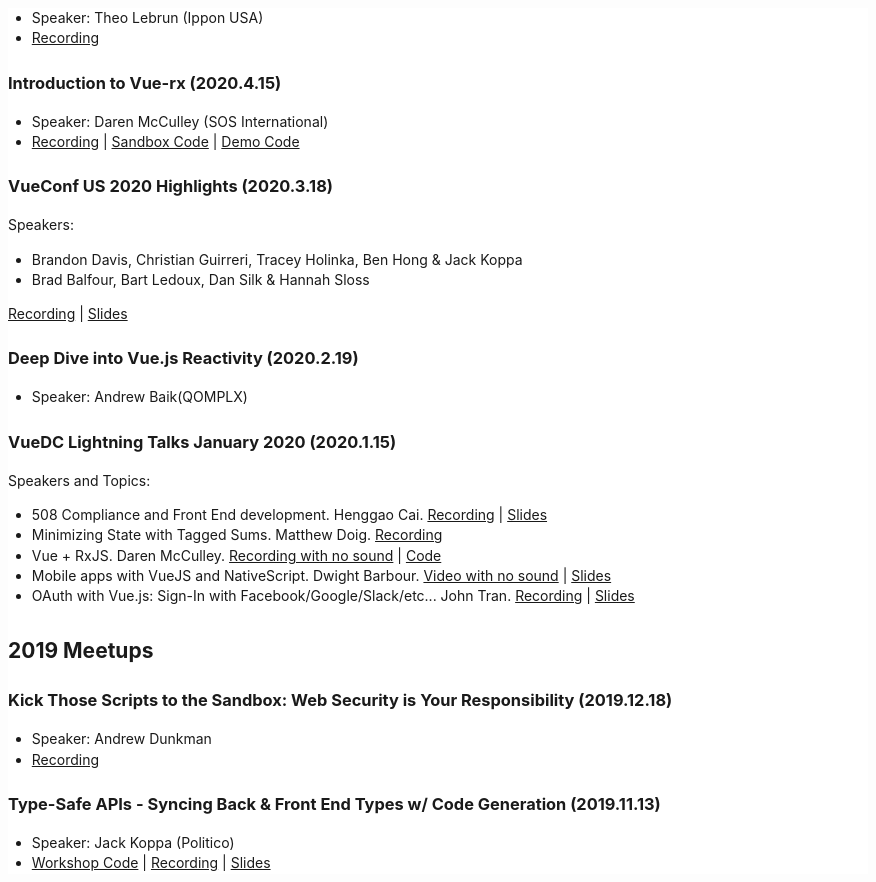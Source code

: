 - Speaker: Theo Lebrun (Ippon USA)
- [Recording](https://youtu.be/MdQKQoYxJ-w)


### Introduction to Vue-rx (2020.4.15)

- Speaker: Daren McCulley (SOS International)
- [Recording](https://youtu.be/sgSV681n18I) | [Sandbox Code](https://github.com/mcculleydj/rxjs-sandbox) | [Demo Code](https://github.com/mcculleydj/rxjs-demo)

### VueConf US 2020 Highlights (2020.3.18)

Speakers:

- Brandon Davis, Christian Guirreri, Tracey Holinka, Ben Hong & Jack Koppa
- Brad Balfour, Bart Ledoux, Dan Silk & Hannah Sloss

[Recording](https://youtu.be/_hwG-DshQ-U) | [Slides](https://docs.google.com/presentation/d/1dSfcrtxRu5mqQ0Vnc2Xkio1XBhXOPQ0QMrGLvPxWzFo/edit?usp=sharing)

### Deep Dive into Vue.js Reactivity (2020.2.19)

- Speaker: Andrew Baik(QOMPLX)

### VueDC Lightning Talks January 2020 (2020.1.15)

Speakers and Topics:

- 508 Compliance and Front End development. Henggao Cai. [Recording](https://www.youtube.com/watch?v=Oq-MRAQcwqM&t=0s) | [Slides](https://github.com/VueDC/Lightning-Talks-January-2020/blob/master/508-Compliance-and-Front-End-Development.pdf)
- Minimizing State with Tagged Sums. Matthew Doig. [Recording](https://www.youtube.com/watch?v=Oq-MRAQcwqM&t=916s)
- Vue + RxJS. Daren McCulley. [Recording with no sound](https://www.youtube.com/watch?v=Oq-MRAQcwqM&t=1586s) | [Code](https://github.com/mcculleydj/vue-rxjs)
- Mobile apps with VueJS and NativeScript. Dwight Barbour. [Video with no sound](https://www.youtube.com/watch?v=Oq-MRAQcwqM&t=2706s) | [Slides](https://docs.google.com/presentation/d/1h6tdrzZhlSa9QRJdqjcr-HyqDHvdL8AHaCAsNVZ-zyE/edit#slide=id.p)
- OAuth with Vue.js: Sign-In with Facebook/Google/Slack/etc... John Tran. [Recording](https://www.youtube.com/watch?v=Oq-MRAQcwqM&t=4267s) | [Slides](https://speakerdeck.com/johnkntran/oauth-and-vuejs)

## 2019 Meetups

### Kick Those Scripts to the Sandbox: Web Security is Your Responsibility (2019.12.18)
- Speaker: Andrew Dunkman
- [Recording](https://youtu.be/QIWP4oabV9E)

### Type-Safe APIs - Syncing Back & Front End Types w/ Code Generation (2019.11.13)
- Speaker: Jack Koppa (Politico)
- [Workshop Code](https://github.com/jackkoppa/typesafe-api-clients-demo) | [Recording](https://youtu.be/Tbn04FU3Ku0) | [Slides](https://docs.google.com/presentation/d/1foL-tGd4PKQzhX7-etfV86ezgF74Z9QfSpIO-ivEe2o/edit#slide=id.g35f391192_04)
